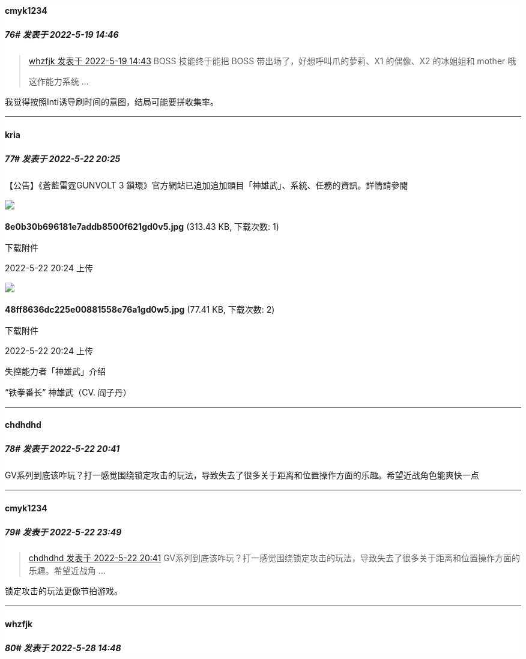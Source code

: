 ####  cmyk1234  
##### 76#       发表于 2022-5-19 14:46

<blockquote><a href="httphttps://bbs.saraba1st.com/2b/forum.php?mod=redirect&amp;goto=findpost&amp;pid=55907752&amp;ptid=1944358" target="_blank">whzfjk 发表于 2022-5-19 14:43</a>
BOSS 技能终于能把 BOSS 带出场了，好想呼叫爪的萝莉、X1 的偶像、X2 的冰姐姐和 mother 哦

这作能力系统 ...</blockquote>
我觉得按照Inti诱导刷时间的意图，结局可能要拼收集率。

*****

####  kria  
##### 77#       发表于 2022-5-22 20:25

【公告】《蒼藍雷霆GUNVOLT 3 鎖環》官方網站已追加追加頭目「神雄武」、系統、任務的資訊。詳情請參閱

<img src="https://img.saraba1st.com/forum/202205/22/202424n1jjeekn7ni3z3jl.jpg" referrerpolicy="no-referrer">

<strong>8e0b30b696181e7addb8500f621gd0v5.jpg</strong> (313.43 KB, 下载次数: 1)

下载附件

2022-5-22 20:24 上传

<img src="https://img.saraba1st.com/forum/202205/22/202424hybbiib25gr9wgrw.jpg" referrerpolicy="no-referrer">

<strong>48ff8636dc225e00881558e76a1gd0w5.jpg</strong> (77.41 KB, 下载次数: 2)

下载附件

2022-5-22 20:24 上传

失控能力者「神雄武」介绍

“铁拳番长” 神雄武（CV. 阎子丹）

*****

####  chdhdhd  
##### 78#       发表于 2022-5-22 20:41

GV系列到底该咋玩？打一感觉围绕锁定攻击的玩法，导致失去了很多关于距离和位置操作方面的乐趣。希望近战角色能爽快一点

*****

####  cmyk1234  
##### 79#       发表于 2022-5-22 23:49

<blockquote><a href="httphttps://bbs.saraba1st.com/2b/forum.php?mod=redirect&amp;goto=findpost&amp;pid=55946733&amp;ptid=1944358" target="_blank">chdhdhd 发表于 2022-5-22 20:41</a>
GV系列到底该咋玩？打一感觉围绕锁定攻击的玩法，导致失去了很多关于距离和位置操作方面的乐趣。希望近战角 ...</blockquote>
锁定攻击的玩法更像节拍游戏。

*****

####  whzfjk  
##### 80#       发表于 2022-5-28 14:48
